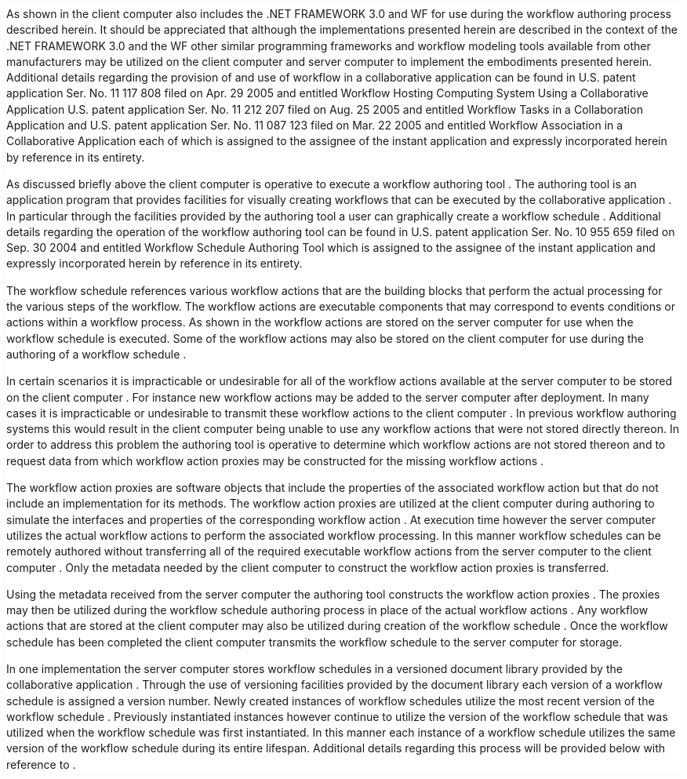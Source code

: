 As shown in the client computer also includes the .NET FRAMEWORK 3.0 and WF for use during the workflow authoring process described herein. It should be appreciated that although the implementations presented herein are described in the context of the .NET FRAMEWORK 3.0 and the WF other similar programming frameworks and workflow modeling tools available from other manufacturers may be utilized on the client computer and server computer to implement the embodiments presented herein. Additional details regarding the provision of and use of workflow in a collaborative application can be found in U.S. patent application Ser. No. 11 117 808 filed on Apr. 29 2005 and entitled Workflow Hosting Computing System Using a Collaborative Application U.S. patent application Ser. No. 11 212 207 filed on Aug. 25 2005 and entitled Workflow Tasks in a Collaboration Application and U.S. patent application Ser. No. 11 087 123 filed on Mar. 22 2005 and entitled Workflow Association in a Collaborative Application each of which is assigned to the assignee of the instant application and expressly incorporated herein by reference in its entirety.

As discussed briefly above the client computer is operative to execute a workflow authoring tool . The authoring tool is an application program that provides facilities for visually creating workflows that can be executed by the collaborative application . In particular through the facilities provided by the authoring tool a user can graphically create a workflow schedule . Additional details regarding the operation of the workflow authoring tool can be found in U.S. patent application Ser. No. 10 955 659 filed on Sep. 30 2004 and entitled Workflow Schedule Authoring Tool which is assigned to the assignee of the instant application and expressly incorporated herein by reference in its entirety.

The workflow schedule references various workflow actions that are the building blocks that perform the actual processing for the various steps of the workflow. The workflow actions are executable components that may correspond to events conditions or actions within a workflow process. As shown in the workflow actions are stored on the server computer for use when the workflow schedule is executed. Some of the workflow actions may also be stored on the client computer for use during the authoring of a workflow schedule .

In certain scenarios it is impracticable or undesirable for all of the workflow actions available at the server computer to be stored on the client computer . For instance new workflow actions may be added to the server computer after deployment. In many cases it is impracticable or undesirable to transmit these workflow actions to the client computer . In previous workflow authoring systems this would result in the client computer being unable to use any workflow actions that were not stored directly thereon. In order to address this problem the authoring tool is operative to determine which workflow actions are not stored thereon and to request data from which workflow action proxies may be constructed for the missing workflow actions .

The workflow action proxies are software objects that include the properties of the associated workflow action but that do not include an implementation for its methods. The workflow action proxies are utilized at the client computer during authoring to simulate the interfaces and properties of the corresponding workflow action . At execution time however the server computer utilizes the actual workflow actions to perform the associated workflow processing. In this manner workflow schedules can be remotely authored without transferring all of the required executable workflow actions from the server computer to the client computer . Only the metadata needed by the client computer to construct the workflow action proxies is transferred.

Using the metadata received from the server computer the authoring tool constructs the workflow action proxies . The proxies may then be utilized during the workflow schedule authoring process in place of the actual workflow actions . Any workflow actions that are stored at the client computer may also be utilized during creation of the workflow schedule . Once the workflow schedule has been completed the client computer transmits the workflow schedule to the server computer for storage.

In one implementation the server computer stores workflow schedules in a versioned document library provided by the collaborative application . Through the use of versioning facilities provided by the document library each version of a workflow schedule is assigned a version number. Newly created instances of workflow schedules utilize the most recent version of the workflow schedule . Previously instantiated instances however continue to utilize the version of the workflow schedule that was utilized when the workflow schedule was first instantiated. In this manner each instance of a workflow schedule utilizes the same version of the workflow schedule during its entire lifespan. Additional details regarding this process will be provided below with reference to .
